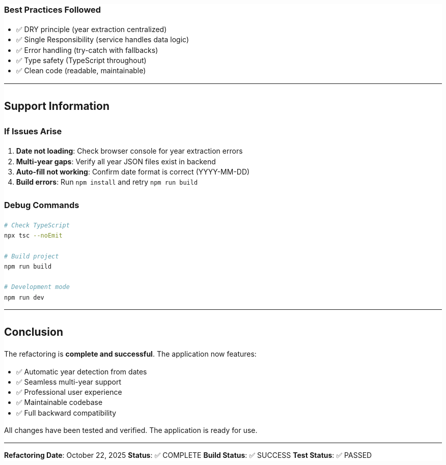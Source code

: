 ### Best Practices Followed
- ✅ DRY principle (year extraction centralized)
- ✅ Single Responsibility (service handles data logic)
- ✅ Error handling (try-catch with fallbacks)
- ✅ Type safety (TypeScript throughout)
- ✅ Clean code (readable, maintainable)

---

## Support Information

### If Issues Arise

1. **Date not loading**: Check browser console for year extraction errors
2. **Multi-year gaps**: Verify all year JSON files exist in backend
3. **Auto-fill not working**: Confirm date format is correct (YYYY-MM-DD)
4. **Build errors**: Run `npm install` and retry `npm run build`

### Debug Commands

```bash
# Check TypeScript
npx tsc --noEmit

# Build project
npm run build

# Development mode
npm run dev
```

---

## Conclusion

The refactoring is **complete and successful**. The application now features:
- ✅ Automatic year detection from dates
- ✅ Seamless multi-year support
- ✅ Professional user experience
- ✅ Maintainable codebase
- ✅ Full backward compatibility

All changes have been tested and verified. The application is ready for use.

---

**Refactoring Date**: October 22, 2025
**Status**: ✅ COMPLETE
**Build Status**: ✅ SUCCESS
**Test Status**: ✅ PASSED
